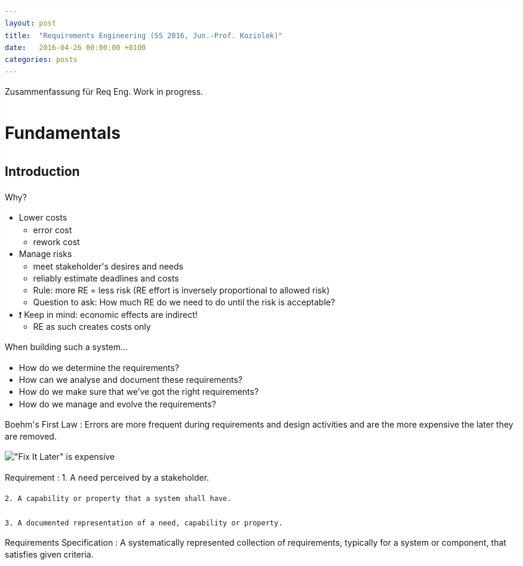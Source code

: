 ```yaml
---
layout: post
title:  "Requirements Engineering (SS 2016, Jun.-Prof. Koziolek)"
date:   2016-04-26 00:00:00 +0100
categories: posts
---
```


Zusammenfassung für Req Eng. Work in progress.

# Fundamentals

## Introduction

Why?

- Lower costs
    - error cost
    - rework cost
- Manage risks
    - meet stakeholder's desires and needs
    - reliably estimate deadlines and costs
    - Rule: more RE = less risk (RE effort is inversely proportional to allowed risk)
    - Question to ask:  How much RE do we need to do until the risk is acceptable?
- ❗ Keep in mind: economic effects are indirect!
    - RE as such creates costs only

When building such a system...

- How do we determine the requirements?
- How can we analyse and document these requirements?
- How do we make sure that we’ve got the right requirements?
- How do we manage and evolve the requirements?

Boehm's First Law
: Errors are more frequent during requirements and
design activities and are the more
expensive the later they are removed.

!["Fix It Later" is expensive](../../media/fix-it-later.png)



Requirement
: 1. A need perceived by a stakeholder.

    2. A capability or property that a system shall have.

    3. A documented representation of a need, capability or property.

Requirements Specification
: A systematically represented collection of requirements,
typically for a system or component, that satisfies
given criteria.
